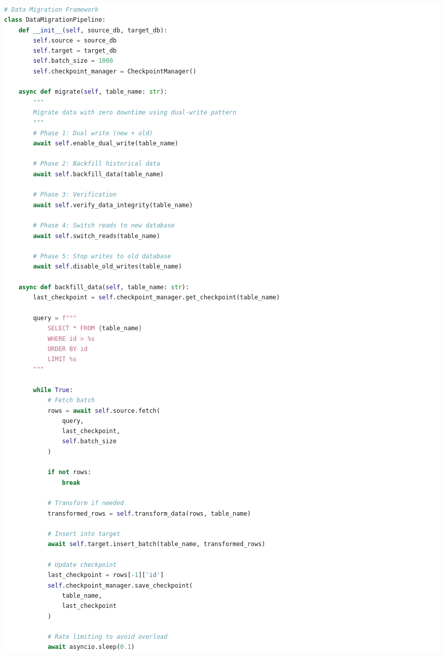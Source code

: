 ```python
# Data Migration Framework
class DataMigrationPipeline:
    def __init__(self, source_db, target_db):
        self.source = source_db
        self.target = target_db
        self.batch_size = 1000
        self.checkpoint_manager = CheckpointManager()
        
    async def migrate(self, table_name: str):
        """
        Migrate data with zero downtime using dual-write pattern
        """
        # Phase 1: Dual write (new + old)
        await self.enable_dual_write(table_name)
        
        # Phase 2: Backfill historical data
        await self.backfill_data(table_name)
        
        # Phase 3: Verification
        await self.verify_data_integrity(table_name)
        
        # Phase 4: Switch reads to new database
        await self.switch_reads(table_name)
        
        # Phase 5: Stop writes to old database
        await self.disable_old_writes(table_name)
        
    async def backfill_data(self, table_name: str):
        last_checkpoint = self.checkpoint_manager.get_checkpoint(table_name)
        
        query = f"""
            SELECT * FROM {table_name}
            WHERE id > %s
            ORDER BY id
            LIMIT %s
        """
        
        while True:
            # Fetch batch
            rows = await self.source.fetch(
                query, 
                last_checkpoint, 
                self.batch_size
            )
            
            if not rows:
                break
                
            # Transform if needed
            transformed_rows = self.transform_data(rows, table_name)
            
            # Insert into target
            await self.target.insert_batch(table_name, transformed_rows)
            
            # Update checkpoint
            last_checkpoint = rows[-1]['id']
            self.checkpoint_manager.save_checkpoint(
                table_name, 
                last_checkpoint
            )
            
            # Rate limiting to avoid overload
            await asyncio.sleep(0.1)
```